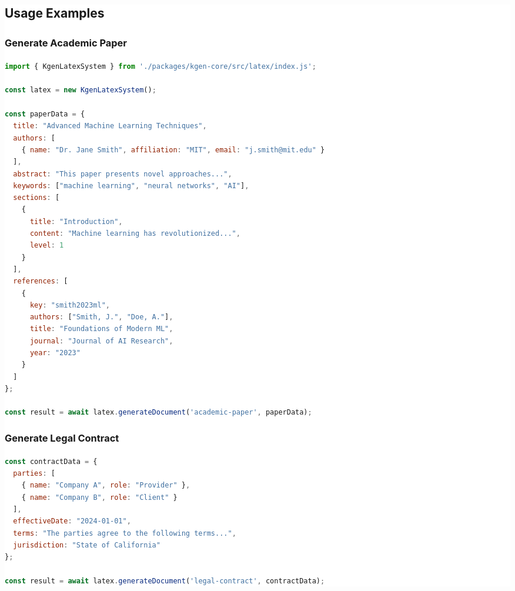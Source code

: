 ## Usage Examples

### Generate Academic Paper
```javascript
import { KgenLatexSystem } from './packages/kgen-core/src/latex/index.js';

const latex = new KgenLatexSystem();

const paperData = {
  title: "Advanced Machine Learning Techniques",
  authors: [
    { name: "Dr. Jane Smith", affiliation: "MIT", email: "j.smith@mit.edu" }
  ],
  abstract: "This paper presents novel approaches...",
  keywords: ["machine learning", "neural networks", "AI"],
  sections: [
    {
      title: "Introduction",
      content: "Machine learning has revolutionized...",
      level: 1
    }
  ],
  references: [
    {
      key: "smith2023ml",
      authors: ["Smith, J.", "Doe, A."],
      title: "Foundations of Modern ML",
      journal: "Journal of AI Research",
      year: "2023"
    }
  ]
};

const result = await latex.generateDocument('academic-paper', paperData);
```

### Generate Legal Contract
```javascript
const contractData = {
  parties: [
    { name: "Company A", role: "Provider" },
    { name: "Company B", role: "Client" }
  ],
  effectiveDate: "2024-01-01",
  terms: "The parties agree to the following terms...",
  jurisdiction: "State of California"
};

const result = await latex.generateDocument('legal-contract', contractData);
```
